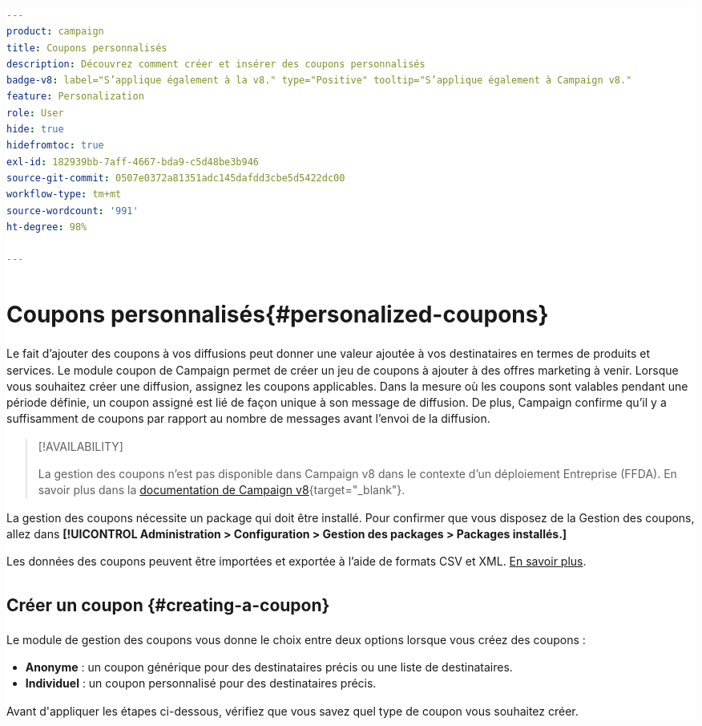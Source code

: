 ```yaml
---
product: campaign
title: Coupons personnalisés
description: Découvrez comment créer et insérer des coupons personnalisés
badge-v8: label="S’applique également à la v8." type="Positive" tooltip="S’applique également à Campaign v8."
feature: Personalization
role: User
hide: true
hidefromtoc: true
exl-id: 182939bb-7aff-4667-bda9-c5d48be3b946
source-git-commit: 0507e0372a81351adc145dafdd3cbe5d5422dc00
workflow-type: tm+mt
source-wordcount: '991'
ht-degree: 98%

---
```


# Coupons personnalisés{#personalized-coupons}

Le fait d’ajouter des coupons à vos diffusions peut donner une valeur ajoutée à vos destinataires en termes de produits et services. Le module coupon de Campaign permet de créer un jeu de coupons à ajouter à des offres marketing à venir. Lorsque vous souhaitez créer une diffusion, assignez les coupons applicables. Dans la mesure où les coupons sont valables pendant une période définie, un coupon assigné est lié de façon unique à son message de diffusion. De plus, Campaign confirme qu’il y a suffisamment de coupons par rapport au nombre de messages avant l’envoi de la diffusion.

>[!AVAILABILITY]
>
>La gestion des coupons n’est pas disponible dans Campaign v8 dans le contexte d’un déploiement Entreprise (FFDA). En savoir plus dans la [documentation de Campaign v8](https://experienceleague.adobe.com/fr/docs/campaign/campaign-v8/config/architecture/ffda/enterprise-deployment){target="_blank"}.

La gestion des coupons nécessite un package qui doit être installé. Pour confirmer que vous disposez de la Gestion des coupons, allez dans **[!UICONTROL Administration > Configuration > Gestion des packages > Packages installés.]**

Les données des coupons peuvent être importées et exportée à l’aide de formats CSV et XML. [En savoir plus](../../platform/using/get-started-data-import-export.md).

## Créer un coupon {#creating-a-coupon}

Le module de gestion des coupons vous donne le choix entre deux options lorsque vous créez des coupons :

* **Anonyme** : un coupon générique pour des destinataires précis ou une liste de destinataires.
* **Individuel** : un coupon personnalisé pour des destinataires précis.

Avant d&#39;appliquer les étapes ci-dessous, vérifiez que vous savez quel type de coupon vous souhaitez créer.
